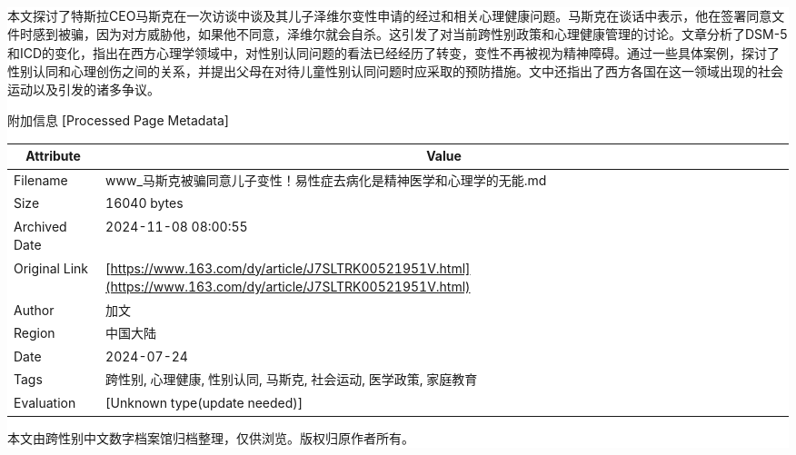 
本文探讨了特斯拉CEO马斯克在一次访谈中谈及其儿子泽维尔变性申请的经过和相关心理健康问题。马斯克在谈话中表示，他在签署同意文件时感到被骗，因为对方威胁他，如果他不同意，泽维尔就会自杀。这引发了对当前跨性别政策和心理健康管理的讨论。文章分析了DSM-5和ICD的变化，指出在西方心理学领域中，对性别认同问题的看法已经经历了转变，变性不再被视为精神障碍。通过一些具体案例，探讨了性别认同和心理创伤之间的关系，并提出父母在对待儿童性别认同问题时应采取的预防措施。文中还指出了西方各国在这一领域出现的社会运动以及引发的诸多争议。


附加信息 [Processed Page Metadata]

| Attribute       | Value                                  |
|-----------------|----------------------------------------|
| Filename        | www_马斯克被骗同意儿子变性！易性症去病化是精神医学和心理学的无能.md                             |
| Size            | 16040 bytes                           |
| Archived Date   | 2024-11-08 08:00:55                             |
| Original Link   | [https://www.163.com/dy/article/J7SLTRK00521951V.html](https://www.163.com/dy/article/J7SLTRK00521951V.html)                       |
| Author          | 加文                               |
| Region          | 中国大陆                               |
| Date            | 2024-07-24                                 |
| Tags            | 跨性别, 心理健康, 性别认同, 马斯克, 社会运动, 医学政策, 家庭教育                                 |
| Evaluation            | [Unknown type(update needed)]                                 |


本文由跨性别中文数字档案馆归档整理，仅供浏览。版权归原作者所有。

